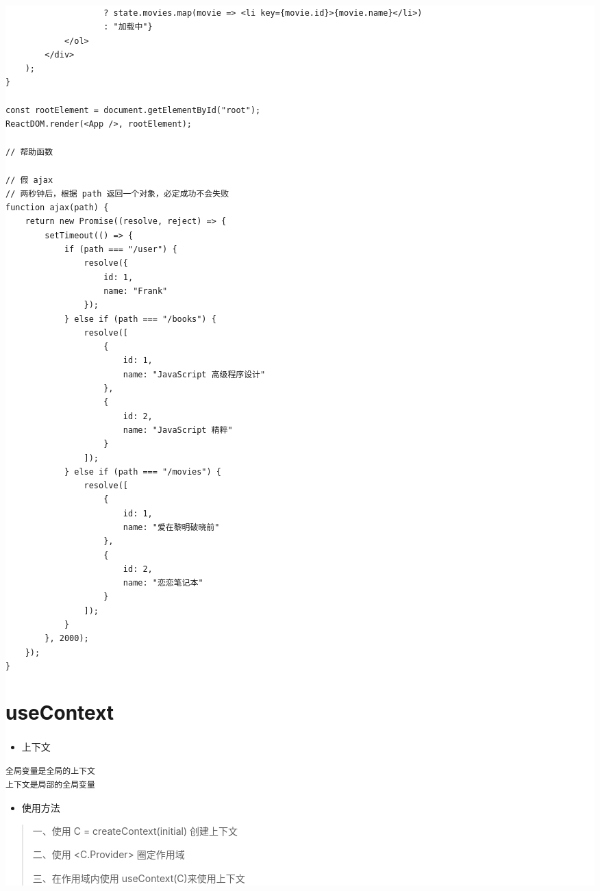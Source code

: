 ```
					? state.movies.map(movie => <li key={movie.id}>{movie.name}</li>)
					: "加载中"}
			</ol>
		</div>
	);
}

const rootElement = document.getElementById("root");
ReactDOM.render(<App />, rootElement);

// 帮助函数

// 假 ajax
// 两秒钟后，根据 path 返回一个对象，必定成功不会失败
function ajax(path) {
	return new Promise((resolve, reject) => {
		setTimeout(() => {
			if (path === "/user") {
				resolve({
					id: 1,
					name: "Frank"
				});
			} else if (path === "/books") {
				resolve([
					{
						id: 1,
						name: "JavaScript 高级程序设计"
					},
					{
						id: 2,
						name: "JavaScript 精粹"
					}
				]);
			} else if (path === "/movies") {
				resolve([
					{
						id: 1,
						name: "爱在黎明破晓前"
					},
					{
						id: 2,
						name: "恋恋笔记本"
					}
				]);
			}
		}, 2000);
	});
}
```

# useContext
- 上下文
```
全局变量是全局的上下文
上下文是局部的全局变量
```
- 使用方法
> 一、使用 C = createContext(initial) 创建上下文
> 
> 二、使用 <C.Provider> 圈定作用域
> 
> 三、在作用域内使用 useContext(C)来使用上下文
